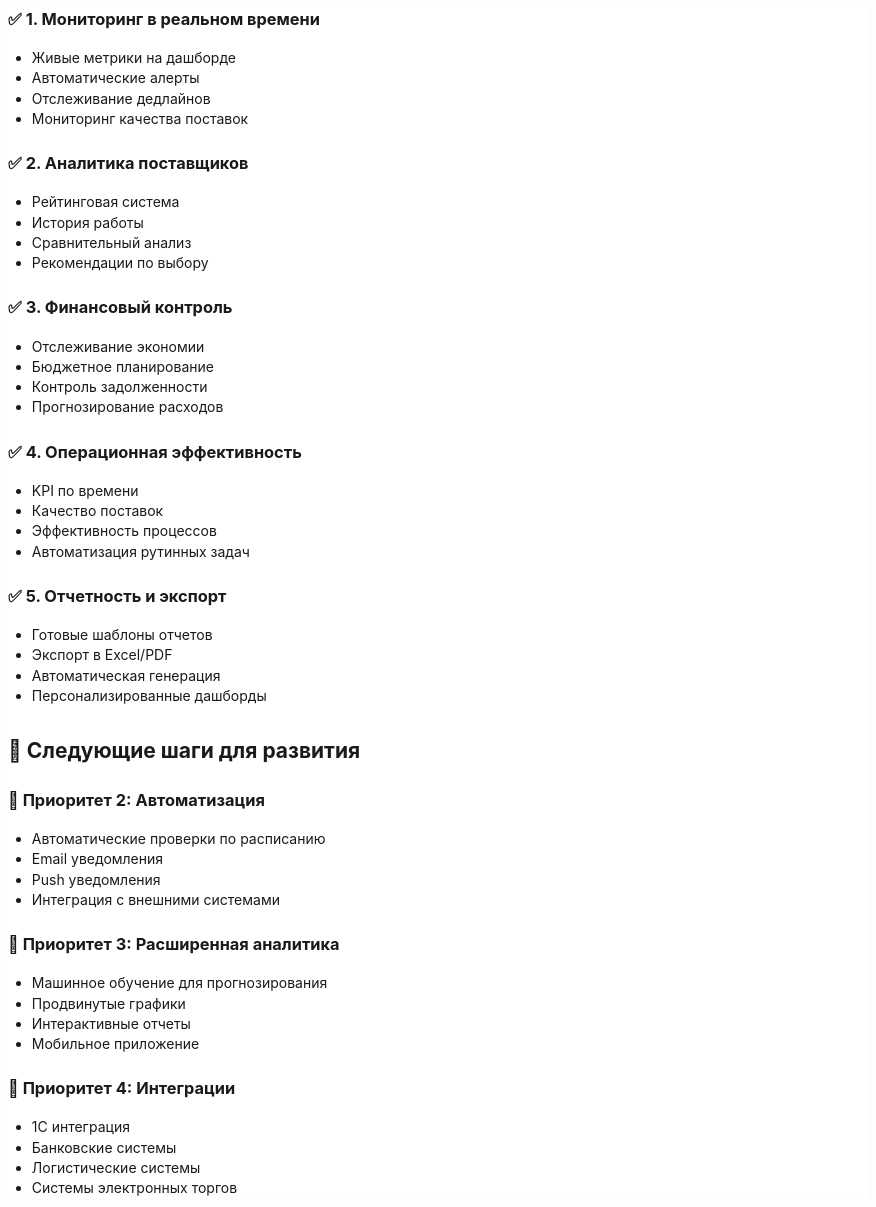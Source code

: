 ### ✅ **1. Мониторинг в реальном времени**
- Живые метрики на дашборде
- Автоматические алерты
- Отслеживание дедлайнов
- Мониторинг качества поставок

### ✅ **2. Аналитика поставщиков**
- Рейтинговая система
- История работы
- Сравнительный анализ
- Рекомендации по выбору

### ✅ **3. Финансовый контроль**
- Отслеживание экономии
- Бюджетное планирование
- Контроль задолженности
- Прогнозирование расходов

### ✅ **4. Операционная эффективность**
- KPI по времени
- Качество поставок
- Эффективность процессов
- Автоматизация рутинных задач

### ✅ **5. Отчетность и экспорт**
- Готовые шаблоны отчетов
- Экспорт в Excel/PDF
- Автоматическая генерация
- Персонализированные дашборды

## 🚀 **Следующие шаги для развития**

### 🔄 **Приоритет 2: Автоматизация**
- Автоматические проверки по расписанию
- Email уведомления
- Push уведомления
- Интеграция с внешними системами

### 🔄 **Приоритет 3: Расширенная аналитика**
- Машинное обучение для прогнозирования
- Продвинутые графики
- Интерактивные отчеты
- Мобильное приложение

### 🔄 **Приоритет 4: Интеграции**
- 1C интеграция
- Банковские системы
- Логистические системы
- Системы электронных торгов
